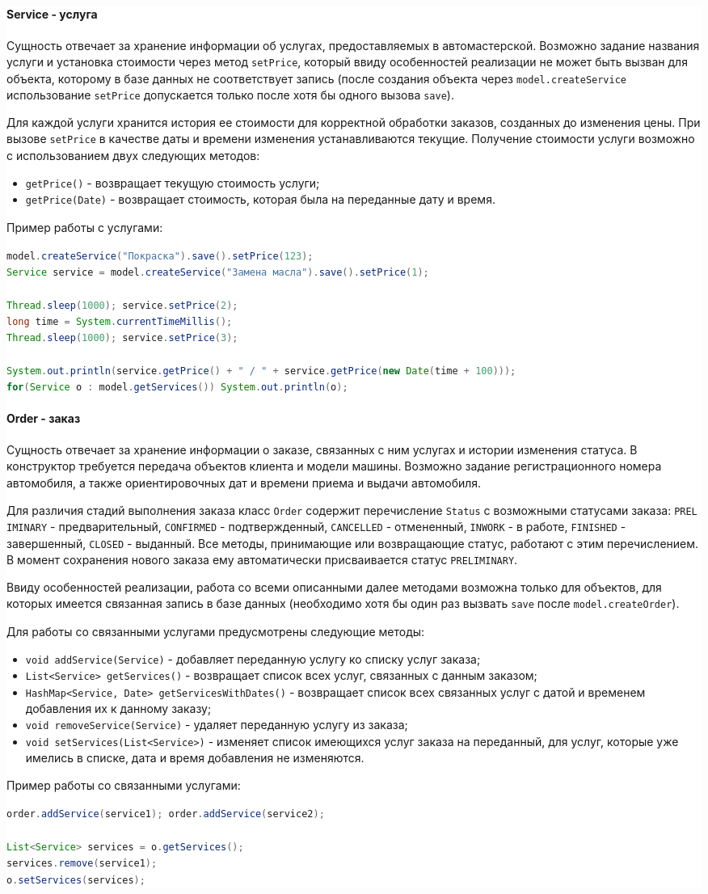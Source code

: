 #### Service - услуга

Сущность отвечает за хранение информации об услугах, предоставляемых в автомастерской. Возможно задание названия услуги и установка стоимости через метод `setPrice`, который ввиду особенностей реализации не может быть вызван для объекта, которому в базе данных не соответствует запись (после создания объекта через `model.createService` использование `setPrice` допускается только после хотя бы одного вызова `save`).

Для каждой услуги хранится история ее стоимости для корректной обработки заказов, созданных до изменения цены. При вызове `setPrice` в качестве даты и времени изменения устанавливаются текущие. Получение стоимости услуги возможно с использованием двух следующих методов:
- `getPrice()` - возвращает текущую стоимость услуги;
- `getPrice(Date)` - возвращает стоимость, которая была на переданные дату и время.

Пример работы с услугами:
```Java
model.createService("Покраска").save().setPrice(123);
Service service = model.createService("Замена масла").save().setPrice(1);

Thread.sleep(1000); service.setPrice(2);
long time = System.currentTimeMillis();
Thread.sleep(1000); service.setPrice(3);

System.out.println(service.getPrice() + " / " + service.getPrice(new Date(time + 100)));
for(Service o : model.getServices()) System.out.println(o);
```

#### Order - заказ

Cущность отвечает за хранение информации о заказе, связанных с ним услугах и истории изменения статуса. В конструктор требуется передача объектов клиента и модели машины. Возможно задание регистрационного номера автомобиля, а также ориентировочных дат и времени приема и выдачи автомобиля.

Для различия стадий выполнения заказа класс `Order` содержит перечисление `Status` с возможными статусами заказа: `PRELIMINARY` - предварительный, `CONFIRMED` - подтвержденный, `CANCELLED` - отмененный, `INWORK` - в работе, `FINISHED` - завершенный, `CLOSED` - выданный. Все методы, принимающие или возвращающие статус, работают с этим перечислением. В момент сохранения нового заказа ему автоматически присваивается статус `PRELIMINARY`.

Ввиду особенностей реализации, работа со всеми описанными далее методами возможна только для объектов, для которых имеется связанная запись в базе данных (необходимо хотя бы один раз вызвать `save` после `model.createOrder`).

Для работы со связанными услугами предусмотрены следующие методы:
- `void addService(Service)` - добавляет переданную услугу ко списку услуг заказа;
- `List<Service> getServices()` - возвращает список всех услуг, связанных с данным заказом;
- `HashMap<Service, Date> getServicesWithDates()` - возвращает список всех связанных услуг с датой и временем добавления их к данному заказу;
- `void removeService(Service)` - удаляет переданную услугу из заказа;
- `void setServices(List<Service>)` - изменяет список имеющихся услуг заказа на переданный, для услуг, которые уже имелись в списке, дата и время добавления не изменяются.

Пример работы со связанными услугами:
```Java
order.addService(service1); order.addService(service2);

List<Service> services = o.getServices();
services.remove(service1);
o.setServices(services);
```
